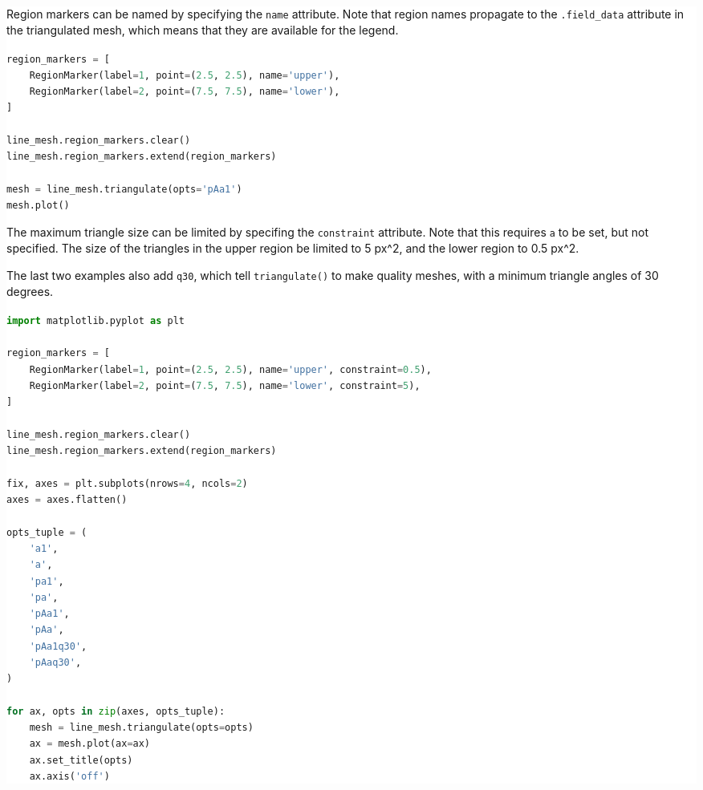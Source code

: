 Region markers can be named by specifying the `name` attribute. Note that region names propagate to the `.field_data` attribute in the triangulated mesh, which means that they are available for the legend.

```python
region_markers = [
    RegionMarker(label=1, point=(2.5, 2.5), name='upper'),
    RegionMarker(label=2, point=(7.5, 7.5), name='lower'),
]

line_mesh.region_markers.clear()
line_mesh.region_markers.extend(region_markers)

mesh = line_mesh.triangulate(opts='pAa1')
mesh.plot()
```

The maximum triangle size can be limited by specifing the `constraint` attribute. Note that this requires `a` to be set, but not specified. The size of the triangles in the upper region be limited to 5 px^2, and the lower region to 0.5 px^2.

The last two examples also add `q30`, which tell `triangulate()` to make quality meshes, with a minimum triangle angles of 30 degrees.

```python
import matplotlib.pyplot as plt

region_markers = [
    RegionMarker(label=1, point=(2.5, 2.5), name='upper', constraint=0.5),
    RegionMarker(label=2, point=(7.5, 7.5), name='lower', constraint=5),
]

line_mesh.region_markers.clear()
line_mesh.region_markers.extend(region_markers)

fix, axes = plt.subplots(nrows=4, ncols=2)
axes = axes.flatten()

opts_tuple = (
    'a1',
    'a',
    'pa1',
    'pa',
    'pAa1',
    'pAa',
    'pAa1q30',
    'pAaq30',
)

for ax, opts in zip(axes, opts_tuple):
    mesh = line_mesh.triangulate(opts=opts)
    ax = mesh.plot(ax=ax)
    ax.set_title(opts)
    ax.axis('off')
```
